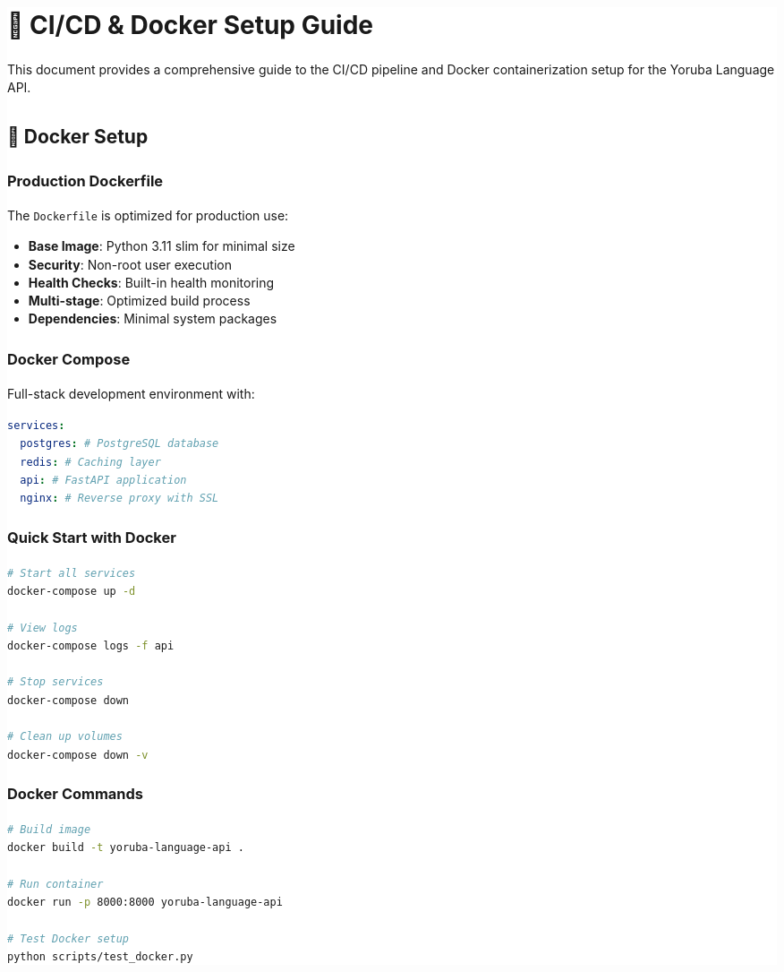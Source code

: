 # 🚀 CI/CD & Docker Setup Guide

This document provides a comprehensive guide to the CI/CD pipeline and Docker containerization setup for the Yoruba Language API.

## 🐳 Docker Setup

### Production Dockerfile

The `Dockerfile` is optimized for production use:

- **Base Image**: Python 3.11 slim for minimal size
- **Security**: Non-root user execution
- **Health Checks**: Built-in health monitoring
- **Multi-stage**: Optimized build process
- **Dependencies**: Minimal system packages

### Docker Compose

Full-stack development environment with:

```yaml
services:
  postgres: # PostgreSQL database
  redis: # Caching layer
  api: # FastAPI application
  nginx: # Reverse proxy with SSL
```

### Quick Start with Docker

```bash
# Start all services
docker-compose up -d

# View logs
docker-compose logs -f api

# Stop services
docker-compose down

# Clean up volumes
docker-compose down -v
```

### Docker Commands

```bash
# Build image
docker build -t yoruba-language-api .

# Run container
docker run -p 8000:8000 yoruba-language-api

# Test Docker setup
python scripts/test_docker.py
```
